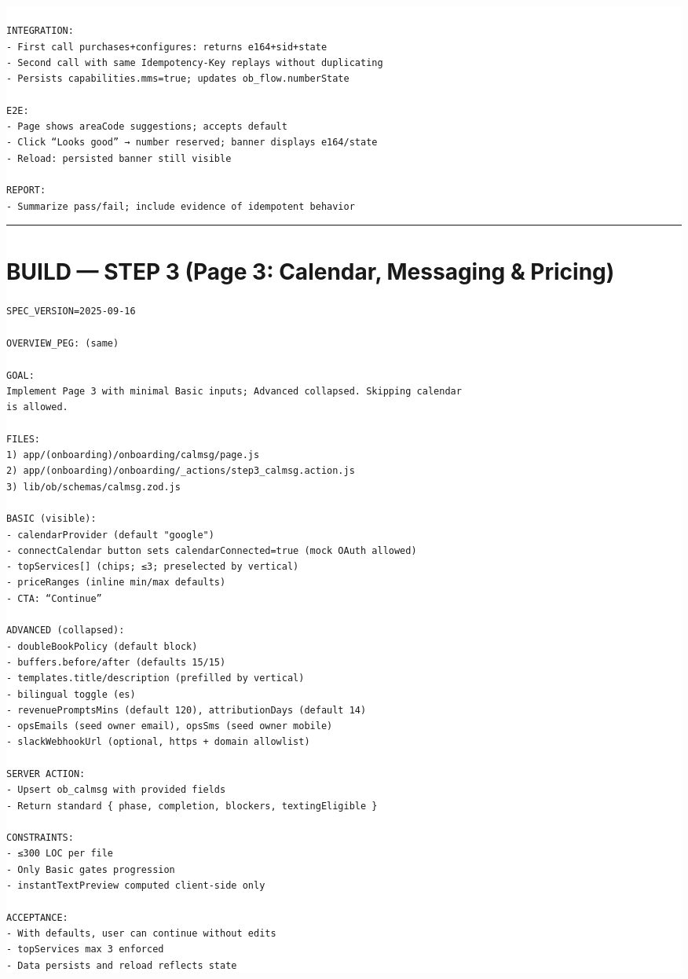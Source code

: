 ```

INTEGRATION:
- First call purchases+configures: returns e164+sid+state
- Second call with same Idempotency-Key replays without duplicating
- Persists capabilities.mms=true; updates ob_flow.numberState

E2E:
- Page shows areaCode suggestions; accepts default
- Click “Looks good” → number reserved; banner displays e164/state
- Reload: persisted banner still visible

REPORT:
- Summarize pass/fail; include evidence of idempotent behavior
```

---

# BUILD — STEP 3 (Page 3: Calendar, Messaging & Pricing)

```
SPEC_VERSION=2025-09-16

OVERVIEW_PEG: (same)

GOAL:
Implement Page 3 with minimal Basic inputs; Advanced collapsed. Skipping calendar
is allowed.

FILES:
1) app/(onboarding)/onboarding/calmsg/page.js
2) app/(onboarding)/onboarding/_actions/step3_calmsg.action.js
3) lib/ob/schemas/calmsg.zod.js

BASIC (visible):
- calendarProvider (default "google")
- connectCalendar button sets calendarConnected=true (mock OAuth allowed)
- topServices[] (chips; ≤3; preselected by vertical)
- priceRanges (inline min/max defaults)
- CTA: “Continue”

ADVANCED (collapsed):
- doubleBookPolicy (default block)
- buffers.before/after (defaults 15/15)
- templates.title/description (prefilled by vertical)
- bilingual toggle (es)
- revenuePromptsMins (default 120), attributionDays (default 14)
- opsEmails (seed owner email), opsSms (seed owner mobile)
- slackWebhookUrl (optional, https + domain allowlist)

SERVER ACTION:
- Upsert ob_calmsg with provided fields
- Return standard { phase, completion, blockers, textingEligible }

CONSTRAINTS:
- ≤300 LOC per file
- Only Basic gates progression
- instantTextPreview computed client-side only

ACCEPTANCE:
- With defaults, user can continue without edits
- topServices max 3 enforced
- Data persists and reload reflects state
```